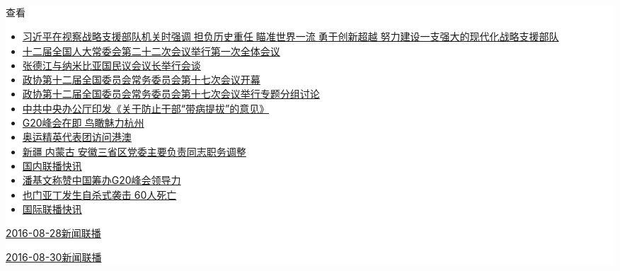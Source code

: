  查看
 

* [习近平在视察战略支援部队机关时强调 担负历史重任 瞄准世界一流 勇于创新超越 努力建设一支强大的现代化战略支援部队](#习近平在视察战略支援部队机关时强调-担负历史重任-瞄准世界一流-勇于创新超越-努力建设一支强大的现代化战略支援部队)
* [十二届全国人大常委会第二十二次会议举行第一次全体会议](#十二届全国人大常委会第二十二次会议举行第一次全体会议)
* [张德江与纳米比亚国民议会议长举行会谈](#张德江与纳米比亚国民议会议长举行会谈)
* [政协第十二届全国委员会常务委员会第十七次会议开幕](#政协第十二届全国委员会常务委员会第十七次会议开幕)
* [政协第十二届全国委员会常务委员会第十七次会议举行专题分组讨论](#政协第十二届全国委员会常务委员会第十七次会议举行专题分组讨论)
* [中共中央办公厅印发《关于防止干部“带病提拔”的意见》](#中共中央办公厅印发《关于防止干部“带病提拔”的意见》)
* [G20峰会在即 鸟瞰魅力杭州](#g20峰会在即-鸟瞰魅力杭州)
* [奥运精英代表团访问港澳](#奥运精英代表团访问港澳)
* [新疆 内蒙古 安徽三省区党委主要负责同志职务调整](#新疆-内蒙古-安徽三省区党委主要负责同志职务调整)
* [国内联播快讯](#国内联播快讯)
* [潘基文称赞中国筹办G20峰会领导力](#潘基文称赞中国筹办g20峰会领导力)
* [也门亚丁发生自杀式袭击 60人死亡](#也门亚丁发生自杀式袭击-60人死亡)
* [国际联播快讯](#国际联播快讯)






[2016-08-28新闻联播](/xinwenlianbo/20160828)


[2016-08-30新闻联播](/xinwenlianbo/20160830)



